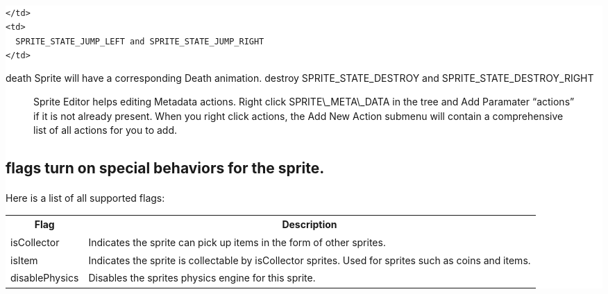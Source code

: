     </td>
    <td>
      SPRITE_STATE_JUMP_LEFT and SPRITE_STATE_JUMP_RIGHT
    </td>
  </tr>
  <tr>
    <td>
      death
    </td>
    <td>
      Sprite will have a corresponding Death animation.
    </td>
  </tr>
  <tr>
    <td>
      destroy
    </td>
    <td>
      SPRITE_STATE_DESTROY and SPRITE_STATE_DESTROY_RIGHT
    </td>
  </tr>
</table>

<figure>Sprite Editor helps editing Metadata actions. Right click SPRITE\_META\_DATA in the tree and Add Paramater “actions” if it is not already present. When you right click actions, the Add New Action submenu will contain a comprehensive list of all actions for you to add.</figure>


## <strong id="flags">flags</strong> turn on special behaviors for the sprite.

Here is a list of all supported flags:

<table id="flagtable">
  <tr>
    <th>
      Flag
    </th>
    <th>
      Description
    </th>
  </tr>
  <tr>
    <td>
      isCollector
    </td>
    <td>
      Indicates the sprite can pick up items in the form of other sprites.
    </td>
  </tr>
  <tr>
    <td>
      isItem
    </td>
    <td>
      Indicates the sprite is collectable by isCollector sprites. Used for sprites such as coins and items.
    </td>
  </tr>
  <tr>
    <td>
      disablePhysics
    </td>
    <td>
      Disables the sprites physics engine for this sprite.
